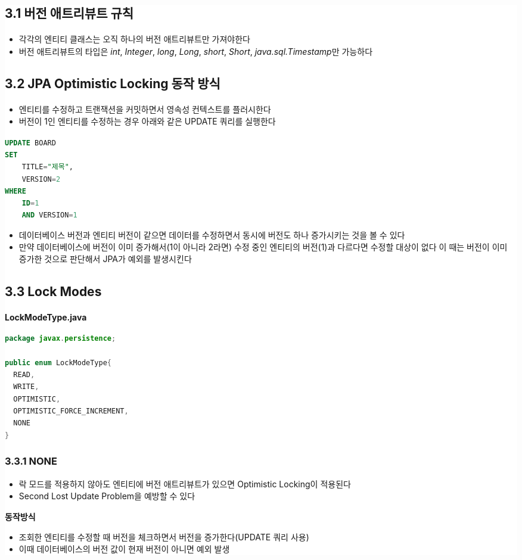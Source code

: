 

## 3.1 버전 애트리뷰트 규칙

* 각각의 엔티티 클래스는 오직 하나의 버전 애트리뷰트만 가져야한다
* 버전 애트리뷰트의 타입은 *int*, *Integer*, *long*, *Long*, *short*, *Short*, *java.sql.Timestamp*만 가능하다



## 3.2 JPA Optimistic Locking 동작 방식

* 엔티티를 수정하고 트랜잭션을 커밋하면서 영속성 컨텍스트를 플러시한다
* 버전이 1인 엔티티를 수정하는 경우 아래와 같은 UPDATE 쿼리를 실행한다

```sql
UPDATE BOARD
SET
	TITLE="제목",
	VERSION=2
WHERE
	ID=1
	AND VERSION=1
```

* 데이터베이스 버전과 엔티티 버전이 같으면 데이터를 수정하면서 동시에 버전도 하나 증가시키는 것을 볼 수 있다
* 만약 데이터베이스에 버전이 이미 증가해서(1이 아니라 2라면) 수정 중인 엔티티의 버전(1)과 다르다면 수정할 대상이 없다 이 때는 버전이 이미 증가한 것으로 판단해서 JPA가 예외를 발생시킨다





## 3.3 Lock Modes

**LockModeType.java**

```java
package javax.persistence;

public enum LockModeType{
  READ,
  WRITE,
  OPTIMISTIC,
  OPTIMISTIC_FORCE_INCREMENT,
  NONE
}
```



### 3.3.1 NONE

* 락 모드를 적용하지 않아도 엔티티에 버전 애트리뷰트가 있으면 Optimistic Locking이 적용된다
* Second Lost Update Problem을 예방할 수 있다

**동작방식**

* 조회한 엔티티를 수정할 때 버전을 체크하면서 버전을 증가한다(UPDATE 쿼리 사용) 
* 이때 데이터베이스의 버전 값이 현재 버전이 아니면 예외 발생
